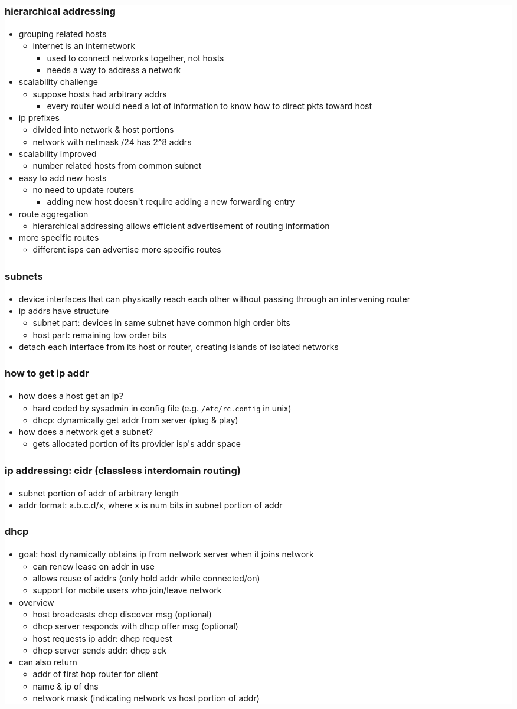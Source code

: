 ### hierarchical addressing

- grouping related hosts
  - internet is an internetwork
    - used to connect networks together, not hosts
    - needs a way to address a network
- scalability challenge
  - suppose hosts had arbitrary addrs
    - every router would need a lot of information to know how to direct pkts toward host
- ip prefixes
  - divided into network & host portions
  - network with netmask /24 has 2^8 addrs
- scalability improved
  - number related hosts from common subnet
- easy to add new hosts
  - no need to update routers
    - adding new host doesn't require adding a new forwarding entry
- route aggregation
  - hierarchical addressing allows efficient advertisement of routing information
- more specific routes
  - different isps can advertise more specific routes

### subnets

- device interfaces that can physically reach each other without passing through an intervening router
- ip addrs have structure
  - subnet part: devices in same subnet have common high order bits
  - host part: remaining low order bits
- detach each interface from its host or router, creating islands of isolated networks

### how to get ip addr

- how does a host get an ip?
  - hard coded by sysadmin in config file (e.g. `/etc/rc.config` in unix)
  - dhcp: dynamically get addr from server (plug & play)
- how does a network get a subnet?
  - gets allocated portion of its provider isp's addr space

### ip addressing: cidr (classless interdomain routing)

- subnet portion of addr of arbitrary length
- addr format: a.b.c.d/x, where x is num bits in subnet portion of addr

### dhcp

- goal: host dynamically obtains ip from network server when it joins network
  - can renew lease on addr in use
  - allows reuse of addrs (only hold addr while connected/on)
  - support for mobile users who join/leave network
- overview
  - host broadcasts dhcp discover msg (optional)
  - dhcp server responds with dhcp offer msg (optional)
  - host requests ip addr: dhcp request
  - dhcp server sends addr: dhcp ack
- can also return
  - addr of first hop router for client
  - name & ip of dns
  - network mask (indicating network vs host portion of addr)

